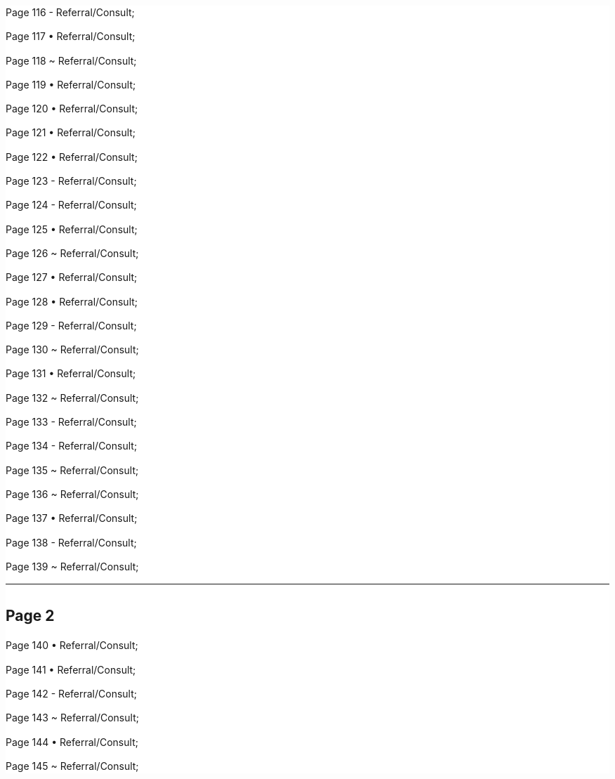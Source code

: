 Page 116 - Referral/Consult;

Page 117 • Referral/Consult;

Page 118 ~ Referral/Consult;

Page 119 • Referral/Consult;

Page 120 • Referral/Consult;

Page 121 • Referral/Consult;

Page 122 • Referral/Consult;

Page 123 - Referral/Consult;

Page 124 - Referral/Consult;

Page 125 • Referral/Consult;

Page 126 ~ Referral/Consult;

Page 127 • Referral/Consult;

Page 128 • Referral/Consult;

Page 129 - Referral/Consult;

Page 130 ~ Referral/Consult;

Page 131 • Referral/Consult;

Page 132 ~ Referral/Consult;

Page 133 - Referral/Consult;

Page 134 - Referral/Consult;

Page 135 ~ Referral/Consult;

Page 136 ~ Referral/Consult;

Page 137 • Referral/Consult;

Page 138 - Referral/Consult;

Page 139 ~ Referral/Consult;

---

## Page 2

Page 140 • Referral/Consult;

Page 141 • Referral/Consult;

Page 142 - Referral/Consult;

Page 143 ~ Referral/Consult;

Page 144 • Referral/Consult;

Page 145 ~ Referral/Consult;
